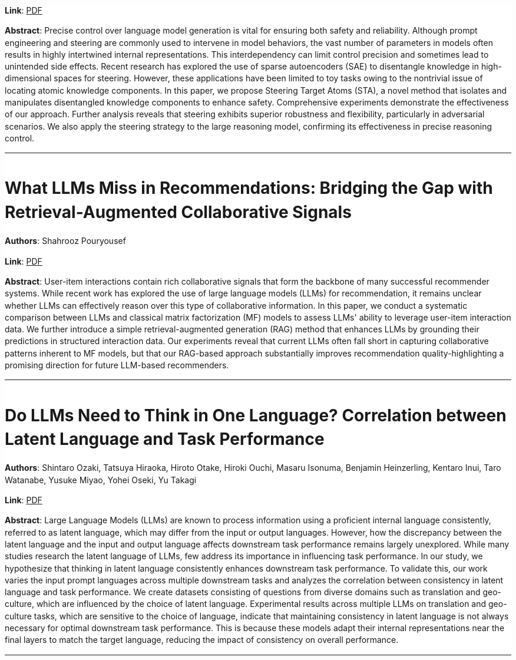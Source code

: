 **Link**: [PDF](https://arxiv.org/pdf/2505.20322)  

**Abstract**: Precise control over language model generation is vital for ensuring both safety and reliability. Although prompt engineering and steering are commonly used to intervene in model behaviors, the vast number of parameters in models often results in highly intertwined internal representations. This interdependency can limit control precision and sometimes lead to unintended side effects. Recent research has explored the use of sparse autoencoders (SAE) to disentangle knowledge in high-dimensional spaces for steering. However, these applications have been limited to toy tasks owing to the nontrivial issue of locating atomic knowledge components. In this paper, we propose Steering Target Atoms (STA), a novel method that isolates and manipulates disentangled knowledge components to enhance safety. Comprehensive experiments demonstrate the effectiveness of our approach. Further analysis reveals that steering exhibits superior robustness and flexibility, particularly in adversarial scenarios. We also apply the steering strategy to the large reasoning model, confirming its effectiveness in precise reasoning control. 

---
# What LLMs Miss in Recommendations: Bridging the Gap with Retrieval-Augmented Collaborative Signals 

**Authors**: Shahrooz Pouryousef  

**Link**: [PDF](https://arxiv.org/pdf/2505.20730)  

**Abstract**: User-item interactions contain rich collaborative signals that form the backbone of many successful recommender systems. While recent work has explored the use of large language models (LLMs) for recommendation, it remains unclear whether LLMs can effectively reason over this type of collaborative information. In this paper, we conduct a systematic comparison between LLMs and classical matrix factorization (MF) models to assess LLMs' ability to leverage user-item interaction data. We further introduce a simple retrieval-augmented generation (RAG) method that enhances LLMs by grounding their predictions in structured interaction data. Our experiments reveal that current LLMs often fall short in capturing collaborative patterns inherent to MF models, but that our RAG-based approach substantially improves recommendation quality-highlighting a promising direction for future LLM-based recommenders. 

---
# Do LLMs Need to Think in One Language? Correlation between Latent Language and Task Performance 

**Authors**: Shintaro Ozaki, Tatsuya Hiraoka, Hiroto Otake, Hiroki Ouchi, Masaru Isonuma, Benjamin Heinzerling, Kentaro Inui, Taro Watanabe, Yusuke Miyao, Yohei Oseki, Yu Takagi  

**Link**: [PDF](https://arxiv.org/pdf/2505.21458)  

**Abstract**: Large Language Models (LLMs) are known to process information using a proficient internal language consistently, referred to as latent language, which may differ from the input or output languages. However, how the discrepancy between the latent language and the input and output language affects downstream task performance remains largely unexplored. While many studies research the latent language of LLMs, few address its importance in influencing task performance. In our study, we hypothesize that thinking in latent language consistently enhances downstream task performance. To validate this, our work varies the input prompt languages across multiple downstream tasks and analyzes the correlation between consistency in latent language and task performance. We create datasets consisting of questions from diverse domains such as translation and geo-culture, which are influenced by the choice of latent language. Experimental results across multiple LLMs on translation and geo-culture tasks, which are sensitive to the choice of language, indicate that maintaining consistency in latent language is not always necessary for optimal downstream task performance. This is because these models adapt their internal representations near the final layers to match the target language, reducing the impact of consistency on overall performance. 

---